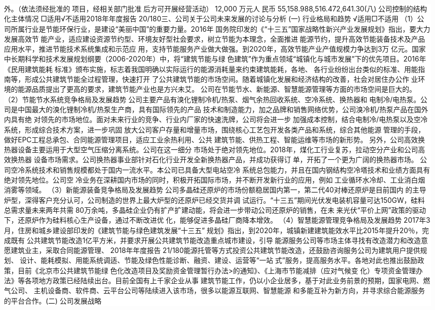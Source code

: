 外。（依法须经批准的
项目，经相关部门批准
后方可开展经营活动）
12,000
万元人
民币
55,158.988,516.472,641.30(八)
公司控制的结构化主体情况
□适用√不适用2018年年度报告
20/180三、公司关于公司未来发展的讨论与分析
(一)
行业格局和趋势
√适用□不适用
（1）公司所属行业是节能环保行业，是建设“美丽中国”的重要力量。2016年
国务院印发的《“十三五”国家战略性新兴产业发展规划》指出，要大力发展高效节
能产业，适应建设资源节约型、环境友好型社会要求，树立节能为本理念，全面推进
能源节约，提升高效节能装备技术及产品应用水平，推进节能技术系统集成和示范应
用，支持节能服务产业做大做强。到2020年，高效节能产业产值规模力争达到3万
亿元。国家中长期科学和技术发展规划纲要（2006-2020年）中，将“建筑节能与绿
色建筑”作为重点领域“城镇化与城市发展”下的优先项目。2016年《民用建筑能耗
标准》颁布实施，标志着我国明确以实际运行的能源消耗量来约束建筑能耗，各地、
各行业纷纷出台类似的标准、用能指南等，形成公共建筑节能全过程管理，快速打开
了公共建筑节能的市场空间。随着城镇化发展和经济结构的改善，社会对居住办公作
业环境的能源品质提出了更高的要求，建筑节能产业也是方兴未艾。
公司在节能节水、新能源、智慧能源管理等方面的市场空间是巨大的。
（2）节能节水系统竞争格局及发展趋势
公司主要产品有溴化锂制冷机/热泵、烟气余热回收系统、空冷系统、换热器和
电制冷/电热泵。公司是中国最大的溴化锂制冷机/热泵生产商，具有国际领先的产品
技术和制造能力，加之品牌和销售网络优势，公司溴冷机/热泵产品在国外内具有绝
对领先的市场地位。面对未来行业的竞争、行业内厂家的快速洗牌，公司将会进一步
加强成本控制，结合电制冷/电热泵以及空冷系统，形成综合技术方案，进一步巩固
放大公司客户存量和增量市场，围绕核心工艺包开发各类产品和系统，综合其他能源
管理的手段，做好EPC工程总承包、合同能源管理项目，适应工业余热利用、公共
建筑节能、供热工程、智能运维等市场的新形势。
另外，公司高效换热器设备主要运用于大型空气压缩分离系统。公司在这一细分
市场处于绝对领先地位。2018年，煤化工行业复苏，拉动空分产业和公司高效换热器
设备市场需求。公司换热器事业部针对石化行业开发全新换热器产品，并成功获得订
单，开拓了一个更为广阔的换热器市场。
公司空冷系统技术和销售规模都处于国内一流水平。本公司已具备大型电站空冷
系统总包能力，并且在国内钢结构空冷塔技术和业绩方面具有绝对领先地位。公司空
冷业务在深耕国内市场的同时，积极开拓国际市场，并不断开发新行业的应用，例如
工业循环水冷却、工业消白烟消雾等领域。
（3）新能源装备竞争格局及发展趋势
公司多晶硅还原炉的市场份额稳居国内第一，第二代40对棒还原炉是目前国内
的主导炉型，深得客户充分认可，公司制造的世界上最大炉型的还原炉已经交货并调
试运行。“十三五”期间光伏发电装机容量可达150GW，硅料总需求量未来两年共需
80万余吨，多晶硅企业仍有扩产扩建动能，将会进一步带动公司还原炉的销售，在未
来光伏“平价上网”政策的驱动下，还原炉作为硅料核心生产设备，通过不断改进优
化，能够促进多晶硅厂商降本增效。
（4）智慧能源管理竞争格局及发展趋势
2017年3月，住房和城乡建设部印发的《建筑节能与绿色建筑发展“十三五”
规划》指出，到2020年，城镇新建建筑能效水平比2015年提升20％，完成既有
公共建筑节能改造1亿平方米，并要求开展公共建筑节能改造重点城市建设，引导
能源服务公司等市场主体寻找有改造潜力和改造意愿建筑业主，采取合同能源管理、
2018年年度报告
21/180能源托管等方式投资公共建筑节能改造，还鼓励咨询服务公司为建筑用户提供规划、
设计、能耗模拟、用能系统调适、节能及绿色性能诊断、融资、建设、运营等“一站
式”服务，提高服务水平。各地对此也推出鼓励政策，目前《北京市公共建筑节能绿
色化改造项目及奖励资金管理暂行办法>的通知》、《上海市节能减排（应对气候变
化）专项资金管理办法》等各项地方政策已经陆续出台。目前全国有上千家企业从事
建筑节能工作，仍以小企业居多，基于对此业务前景的预期，国家电网、燃气公司、
主机设备商、软件商、云平台公司等陆续进入该市场，很多以能源互联网、智慧能源
和多能互补为新方向，并寻求综合能源服务的平台合作。(二)
公司发展战略
